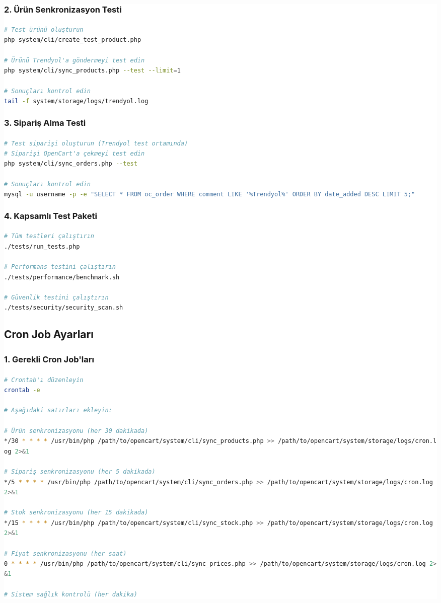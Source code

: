### 2. Ürün Senkronizasyon Testi

```bash
# Test ürünü oluşturun
php system/cli/create_test_product.php

# Ürünü Trendyol'a göndermeyi test edin
php system/cli/sync_products.php --test --limit=1

# Sonuçları kontrol edin
tail -f system/storage/logs/trendyol.log
```

### 3. Sipariş Alma Testi

```bash
# Test siparişi oluşturun (Trendyol test ortamında)
# Siparişi OpenCart'a çekmeyi test edin
php system/cli/sync_orders.php --test

# Sonuçları kontrol edin
mysql -u username -p -e "SELECT * FROM oc_order WHERE comment LIKE '%Trendyol%' ORDER BY date_added DESC LIMIT 5;"
```

### 4. Kapsamlı Test Paketi

```bash
# Tüm testleri çalıştırın
./tests/run_tests.php

# Performans testini çalıştırın
./tests/performance/benchmark.sh

# Güvenlik testini çalıştırın
./tests/security/security_scan.sh
```

## Cron Job Ayarları

### 1. Gerekli Cron Job'ları

```bash
# Crontab'ı düzenleyin
crontab -e

# Aşağıdaki satırları ekleyin:

# Ürün senkronizasyonu (her 30 dakikada)
*/30 * * * * /usr/bin/php /path/to/opencart/system/cli/sync_products.php >> /path/to/opencart/system/storage/logs/cron.log 2>&1

# Sipariş senkronizasyonu (her 5 dakikada)
*/5 * * * * /usr/bin/php /path/to/opencart/system/cli/sync_orders.php >> /path/to/opencart/system/storage/logs/cron.log 2>&1

# Stok senkronizasyonu (her 15 dakikada)
*/15 * * * * /usr/bin/php /path/to/opencart/system/cli/sync_stock.php >> /path/to/opencart/system/storage/logs/cron.log 2>&1

# Fiyat senkronizasyonu (her saat)
0 * * * * /usr/bin/php /path/to/opencart/system/cli/sync_prices.php >> /path/to/opencart/system/storage/logs/cron.log 2>&1

# Sistem sağlık kontrolü (her dakika)
```